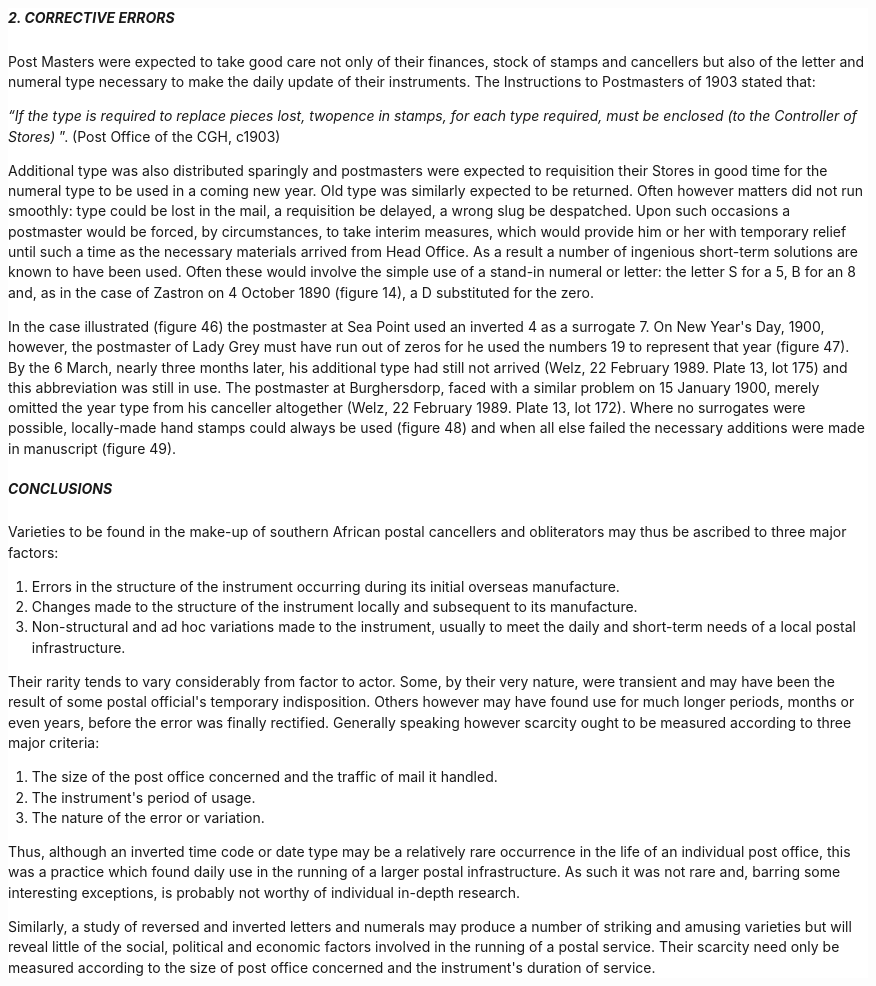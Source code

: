 ##### 2\. CORRECTIVE ERRORS

Post Masters were expected to take good care not only of their finances, stock of stamps and cancellers but also of the letter and numeral type necessary to make the daily update of their instruments. The Instructions to Postmasters of 1903 stated that:

_“If the type is required to replace pieces lost, twopence in stamps, for each type required, must be enclosed (to the Controller of Stores)_ ”. (Post Office of the CGH, c1903)

Additional type was also distributed sparingly and postmasters were expected to requisition their Stores in good time for the numeral type to be used in a coming new year. Old type was similarly expected to be returned. Often however matters did not run smoothly: type could be lost in the mail, a requisition be delayed, a wrong slug be despatched. Upon such occasions a postmaster would be forced, by circumstances, to take interim measures, which would provide him or her with temporary relief until such a time as the necessary materials arrived from Head Office. As a result a number of ingenious short-term solutions are known to have been used. Often these would involve the simple use of a stand-in numeral or letter: the letter S for a 5, B for an 8 and, as in the case of Zastron on 4 October 1890 (figure 14), a D substituted for the zero.

In the case illustrated (figure 46) the postmaster at Sea Point used an inverted 4 as a surrogate 7. On New Year's Day, 1900, however, the postmaster of Lady Grey must have run out of zeros for he used the numbers 19 to represent that year (figure 47). By the 6 March, nearly three months later, his additional type had still not arrived (Welz, 22 February 1989. Plate 13, lot 175) and this abbreviation was still in use. The postmaster at Burghersdorp, faced with a similar problem on 15 January 1900, merely omitted the year type from his canceller altogether (Welz, 22 February 1989. Plate 13, lot 172). Where no surrogates were possible, locally-made hand stamps could always be used (figure 48) and when all else failed the necessary additions were made in manuscript (figure 49).

##### CONCLUSIONS

Varieties to be found in the make-up of southern African postal cancellers and obliterators may thus be ascribed to three major factors:

  1. Errors in the structure of the instrument occurring during its initial overseas manufacture.
  2. Changes made to the structure of the instrument locally and subsequent to its manufacture.
  3. Non-structural and ad hoc variations made to the instrument, usually to meet the daily and short-term needs of a local postal infrastructure.

Their rarity tends to vary considerably from factor to actor. Some, by their very nature, were transient and may have been the result of some postal official's temporary indisposition. Others however may have found use for much longer periods, months or even years, before the error was finally rectified. Generally speaking however scarcity ought to be measured according to three major criteria:

  1. The size of the post office concerned and the traffic of mail it handled.
  2. The instrument's period of usage.
  3. The nature of the error or variation.

Thus, although an inverted time code or date type may be a relatively rare occurrence in the life of an individual post office, this was a practice which found daily use in the running of a larger postal infrastructure. As such it was not rare and, barring some interesting exceptions, is probably not worthy of individual in-depth research.

Similarly, a study of reversed and inverted letters and numerals may produce a number of striking and amusing varieties but will reveal little of the social, political and economic factors involved in the running of a postal service. Their scarcity need only be measured according to the size of post office concerned and the instrument's duration of service.
